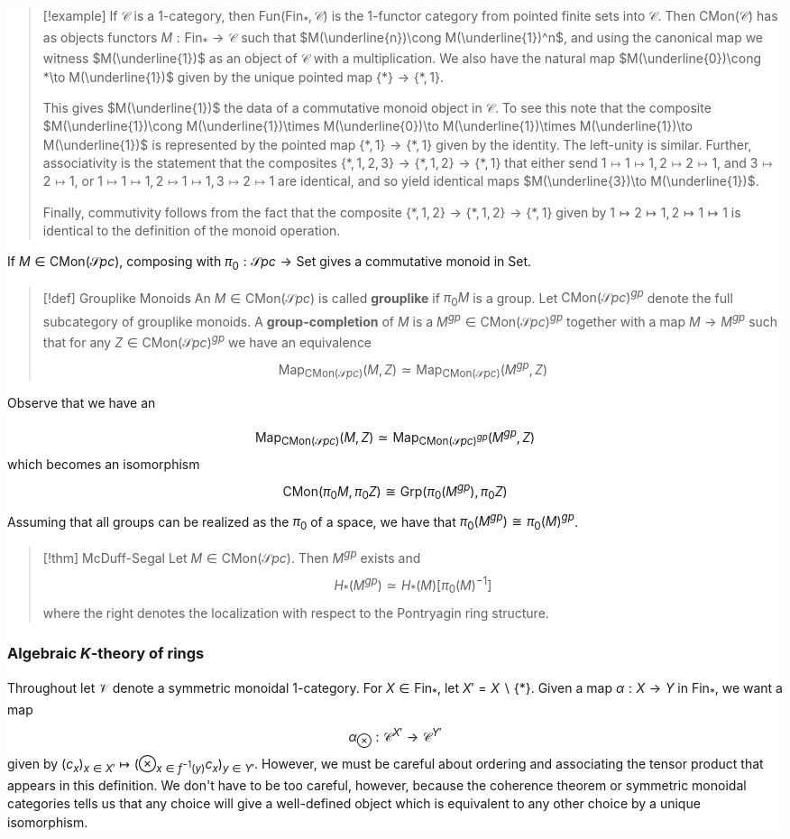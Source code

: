 >[!example]
>If $\mathcal{C}$ is a $1$-category, then $\text{Fun}(\text{Fin}_*,\mathcal{C})$ is the $1$-functor category from pointed finite sets into $\mathcal{C}$. Then $\text{CMon}(\mathcal{C})$ has as objects functors $M:\text{Fin}_*\to \mathcal{C}$ such that $M(\underline{n})\cong M(\underline{1})^n$, and using the canonical map we witness $M(\underline{1})$ as an object of $\mathcal{C}$ with a multiplication. We also have the natural map $M(\underline{0})\cong *\to M(\underline{1})$ given by the unique pointed map $\{*\}\to \{*,1\}$. 
>
>This gives $M(\underline{1})$ the data of a commutative monoid object in $\mathcal{C}$. To see this note that the composite $M(\underline{1})\cong M(\underline{1})\times M(\underline{0})\to M(\underline{1})\times M(\underline{1})\to M(\underline{1})$ is represented by the pointed map $\{*,1\}\to \{*,1\}$ given by the identity. The left-unity is similar. Further, associativity is the statement that the composites $\{*,1,2,3\}\to \{*,1,2\}\to \{*,1\}$ that either send $1\mapsto 1\mapsto 1,2\mapsto 2\mapsto 1,$ and $3\mapsto 2\mapsto 1$, or $1\mapsto 1\mapsto 1,2\mapsto 1\mapsto 1, 3\mapsto 2\mapsto 1$ are identical, and so yield identical maps $M(\underline{3})\to M(\underline{1})$.
>
>Finally, commutivity follows from the fact that the composite $\{*,1,2\}\to \{*,1,2\}\to \{*,1\}$ given by $1\mapsto 2\mapsto 1,2\mapsto 1\mapsto 1$ is identical to the definition of the monoid operation.

If $M \in \text{CMon}(\mathcal{S}pc)$, composing with $\pi_0:\mathcal{S}pc\to \mathsf{Set}$ gives a commutative monoid in $\mathsf{Set}$.

>[!def] Grouplike Monoids
>An $M \in \text{CMon}(\mathcal{S}pc)$ is called **grouplike** if $\pi_0M$ is a group. Let $\text{CMon}(\mathcal{S}pc)^{gp}$ denote the full subcategory of grouplike monoids. A **group-completion** of $M$ is a $M^{gp} \in \text{CMon}(\mathcal{S}pc)^{gp}$ together with a map $M\to M^{gp}$ such that for any $Z \in \text{CMon}(\mathcal{S}pc)^{gp}$ we have an equivalence $$\mathsf{Map}_{\text{CMon}(\mathcal{S}pc)}(M,Z)\simeq \mathsf{Map}_{\text{CMon}(\mathcal{S}pc)}(M^{gp},Z)$$

Observe that we have an

$$\mathsf{Map}_{\text{CMon}(\mathcal{S}pc)}(M,Z)\simeq \mathsf{Map}_{\text{CMon}(\mathcal{S}pc)^{gp}}(M^{gp},Z)$$
which becomes an isomorphism
$$\text{CMon}(\pi_0M,\pi_0Z)\cong \text{Grp}(\pi_0(M^{gp}),\pi_0Z)$$
Assuming that all groups can be realized as the $\pi_0$ of a space, we have that $\pi_0(M^{gp})\cong \pi_0(M)^{gp}$.

>[!thm] McDuff-Segal
>Let $M \in \text{CMon}(\mathcal{S}pc)$. Then $M^{gp}$ exists and $$H_*(M^{gp})\simeq H_*(M)[\pi_0(M)^{-1}]$$
>where the right denotes the localization with respect to the Pontryagin ring structure.


### Algebraic $K$-theory of rings

Throughout let $\mathcal{V}$ denote a symmetric monoidal $1$-category. For $X \in \text{Fin}_*$, let $X' = X\backslash\{*\}$. Given a map $\alpha:X\to Y$ in $\text{Fin}_*$, we want a map $$\alpha_\otimes:\mathcal{C}^{X'}\to \mathcal{C}^{Y'}$$
given by $(c_x)_{x \in X'}\mapsto (\otimes_{x \in f^{-1}(y)}c_x)_{y \in Y'}$. However, we must be careful about ordering and associating the tensor product that appears in this definition. We don't have to be too careful, however, because the coherence theorem or symmetric monoidal categories tells us that any choice will give a well-defined object which is equivalent to any other choice by a unique isomorphism.


[^1]: Bachmann, T. (n.d.). Algebraic K-theory from the viewpoint of motivic homotopy theory.